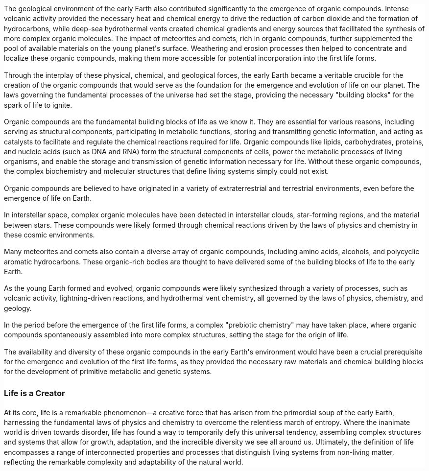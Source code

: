 The geological environment of the early Earth also contributed significantly to the emergence of organic compounds. Intense volcanic activity provided the necessary heat and chemical energy to drive the reduction of carbon dioxide and the formation of hydrocarbons, while deep-sea hydrothermal vents created chemical gradients and energy sources that facilitated the synthesis of more complex organic molecules. The impact of meteorites and comets, rich in organic compounds, further supplemented the pool of available materials on the young planet's surface. Weathering and erosion processes then helped to concentrate and localize these organic compounds, making them more accessible for potential incorporation into the first life forms.

Through the interplay of these physical, chemical, and geological forces, the early Earth became a veritable crucible for the creation of the organic compounds that would serve as the foundation for the emergence and evolution of life on our planet. The laws governing the fundamental processes of the universe had set the stage, providing the necessary "building blocks" for the spark of life to ignite.

Organic compounds are the fundamental building blocks of life as we know it. They are essential for various reasons, including serving as structural components, participating in metabolic functions, storing and transmitting genetic information, and acting as catalysts to facilitate and regulate the chemical reactions required for life. Organic compounds like lipids, carbohydrates, proteins, and nucleic acids (such as DNA and RNA) form the structural components of cells, power the metabolic processes of living organisms, and enable the storage and transmission of genetic information necessary for life. Without these organic compounds, the complex biochemistry and molecular structures that define living systems simply could not exist.

Organic compounds are believed to have originated in a variety of extraterrestrial and terrestrial environments, even before the emergence of life on Earth.

In interstellar space, complex organic molecules have been detected in interstellar clouds, star-forming regions, and the material between stars. These compounds were likely formed through chemical reactions driven by the laws of physics and chemistry in these cosmic environments.

Many meteorites and comets also contain a diverse array of organic compounds, including amino acids, alcohols, and polycyclic aromatic hydrocarbons. These organic-rich bodies are thought to have delivered some of the building blocks of life to the early Earth.

As the young Earth formed and evolved, organic compounds were likely synthesized through a variety of processes, such as volcanic activity, lightning-driven reactions, and hydrothermal vent chemistry, all governed by the laws of physics, chemistry, and geology.

In the period before the emergence of the first life forms, a complex "prebiotic chemistry" may have taken place, where organic compounds spontaneously assembled into more complex structures, setting the stage for the origin of life.

The availability and diversity of these organic compounds in the early Earth's environment would have been a crucial prerequisite for the emergence and evolution of the first life forms, as they provided the necessary raw materials and chemical building blocks for the development of primitive metabolic and genetic systems.

### Life is a Creator

At its core, life is a remarkable phenomenon—a creative force that has arisen from the primordial soup of the early Earth, harnessing the fundamental laws of physics and chemistry to overcome the relentless march of entropy. Where the inanimate world is driven towards disorder, life has found a way to temporarily defy this universal tendency, assembling complex structures and systems that allow for growth, adaptation, and the incredible diversity we see all around us. Ultimately, the definition of life encompasses a range of interconnected properties and processes that distinguish living systems from non-living matter, reflecting the remarkable complexity and adaptability of the natural world.

